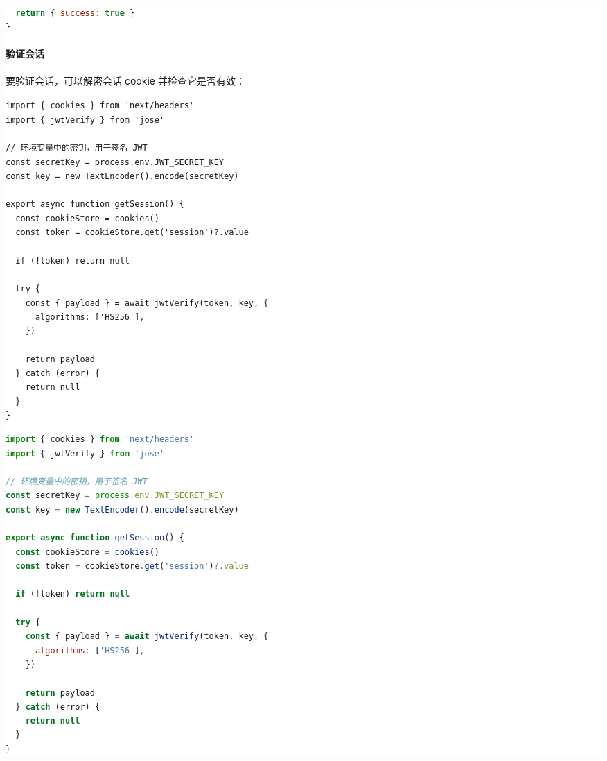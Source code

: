 ```jsx switcher
  return { success: true }
}
```

#### 验证会话

要验证会话，可以解密会话 cookie 并检查它是否有效：

```tsx switcher
import { cookies } from 'next/headers'
import { jwtVerify } from 'jose'

// 环境变量中的密钥，用于签名 JWT
const secretKey = process.env.JWT_SECRET_KEY
const key = new TextEncoder().encode(secretKey)

export async function getSession() {
  const cookieStore = cookies()
  const token = cookieStore.get('session')?.value

  if (!token) return null

  try {
    const { payload } = await jwtVerify(token, key, {
      algorithms: ['HS256'],
    })

    return payload
  } catch (error) {
    return null
  }
}
```

```jsx switcher
import { cookies } from 'next/headers'
import { jwtVerify } from 'jose'

// 环境变量中的密钥，用于签名 JWT
const secretKey = process.env.JWT_SECRET_KEY
const key = new TextEncoder().encode(secretKey)

export async function getSession() {
  const cookieStore = cookies()
  const token = cookieStore.get('session')?.value

  if (!token) return null

  try {
    const { payload } = await jwtVerify(token, key, {
      algorithms: ['HS256'],
    })

    return payload
  } catch (error) {
    return null
  }
}
```
